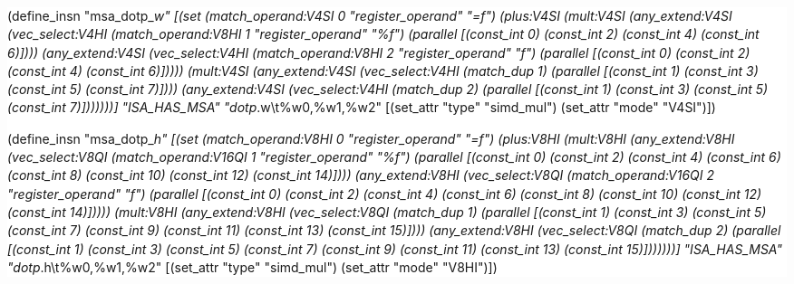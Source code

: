(define_insn "msa_dotp_<su>_w"
  [(set (match_operand:V4SI 0 "register_operand" "=f")
	(plus:V4SI
	  (mult:V4SI
	    (any_extend:V4SI
	      (vec_select:V4HI
		(match_operand:V8HI 1 "register_operand" "%f")
		(parallel [(const_int 0) (const_int 2)
			   (const_int 4) (const_int 6)])))
	    (any_extend:V4SI
	      (vec_select:V4HI
		(match_operand:V8HI 2 "register_operand" "f")
		(parallel [(const_int 0) (const_int 2)
			   (const_int 4) (const_int 6)]))))
	  (mult:V4SI
	    (any_extend:V4SI
	      (vec_select:V4HI (match_dup 1)
		(parallel [(const_int 1) (const_int 3)
			   (const_int 5) (const_int 7)])))
	    (any_extend:V4SI
	      (vec_select:V4HI (match_dup 2)
		(parallel [(const_int 1) (const_int 3)
			   (const_int 5) (const_int 7)]))))))]
  "ISA_HAS_MSA"
  "dotp_<su>.w\t%w0,%w1,%w2"
  [(set_attr "type" "simd_mul")
   (set_attr "mode" "V4SI")])

(define_insn "msa_dotp_<su>_h"
  [(set (match_operand:V8HI 0 "register_operand" "=f")
	(plus:V8HI
	  (mult:V8HI
	    (any_extend:V8HI
	      (vec_select:V8QI
		(match_operand:V16QI 1 "register_operand" "%f")
		(parallel [(const_int 0) (const_int 2)
			   (const_int 4) (const_int 6)
			   (const_int 8) (const_int 10)
			   (const_int 12) (const_int 14)])))
	    (any_extend:V8HI
	      (vec_select:V8QI
		(match_operand:V16QI 2 "register_operand" "f")
		(parallel [(const_int 0) (const_int 2)
			   (const_int 4) (const_int 6)
			   (const_int 8) (const_int 10)
			   (const_int 12) (const_int 14)]))))
	  (mult:V8HI
	    (any_extend:V8HI
	      (vec_select:V8QI (match_dup 1)
		(parallel [(const_int 1) (const_int 3)
			   (const_int 5) (const_int 7)
			   (const_int 9) (const_int 11)
			   (const_int 13) (const_int 15)])))
	    (any_extend:V8HI
	      (vec_select:V8QI (match_dup 2)
		(parallel [(const_int 1) (const_int 3)
			   (const_int 5) (const_int 7)
			   (const_int 9) (const_int 11)
			   (const_int 13) (const_int 15)]))))))]
  "ISA_HAS_MSA"
  "dotp_<su>.h\t%w0,%w1,%w2"
  [(set_attr "type" "simd_mul")
   (set_attr "mode" "V8HI")])
